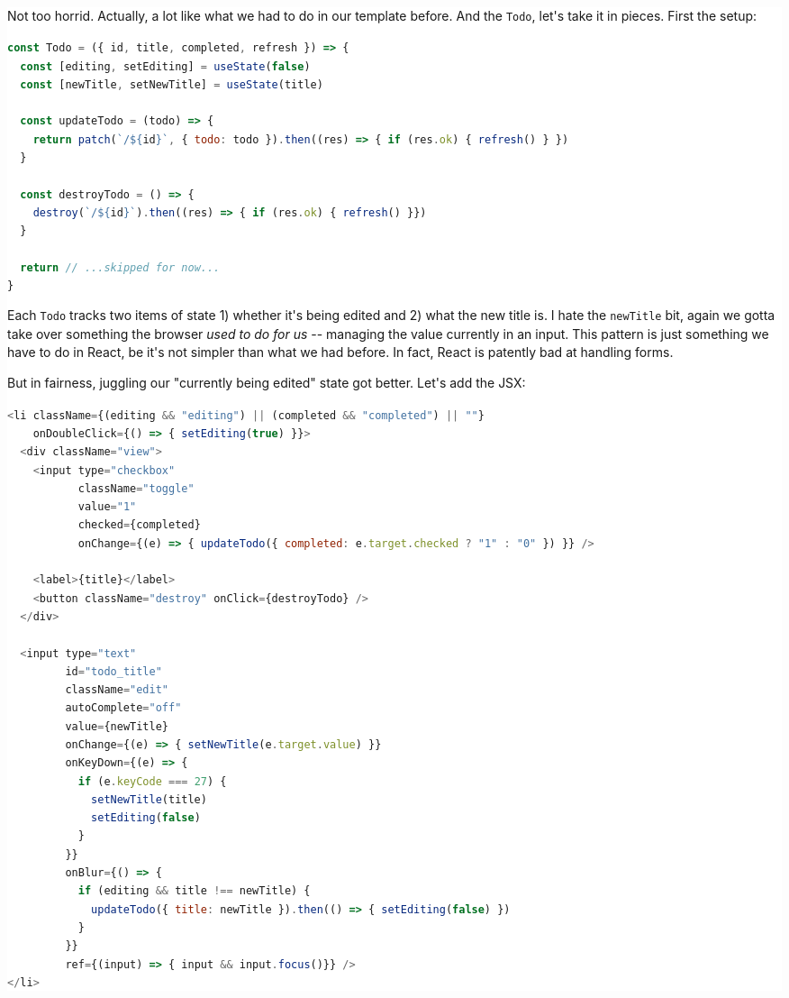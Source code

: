 Not too horrid. Actually, a lot like what we had to do in our template before. And the `Todo`, let's take it in pieces. First the setup:

```js
const Todo = ({ id, title, completed, refresh }) => {
  const [editing, setEditing] = useState(false)
  const [newTitle, setNewTitle] = useState(title)

  const updateTodo = (todo) => {
    return patch(`/${id}`, { todo: todo }).then((res) => { if (res.ok) { refresh() } })
  }

  const destroyTodo = () => {
    destroy(`/${id}`).then((res) => { if (res.ok) { refresh() }})
  }

  return // ...skipped for now...
}
```

Each `Todo` tracks two items of state 1) whether it's being edited and 2) what the new title is. I hate the `newTitle` bit, again we gotta take over something the browser _used to do for us_ -- managing the value currently in an input. This pattern is just something we have to do in React, be it's not simpler than what we had before. In fact, React is patently bad at handling forms.

But in fairness, juggling our "currently being edited" state got better. Let's add the JSX:

```js
<li className={(editing && "editing") || (completed && "completed") || ""}
    onDoubleClick={() => { setEditing(true) }}>
  <div className="view">
    <input type="checkbox"
           className="toggle"
           value="1"
           checked={completed}
           onChange={(e) => { updateTodo({ completed: e.target.checked ? "1" : "0" }) }} />

    <label>{title}</label>
    <button className="destroy" onClick={destroyTodo} />
  </div>

  <input type="text"
         id="todo_title"
         className="edit"
         autoComplete="off"
         value={newTitle}
         onChange={(e) => { setNewTitle(e.target.value) }}
         onKeyDown={(e) => {
           if (e.keyCode === 27) {
             setNewTitle(title)
             setEditing(false)
           }
         }}
         onBlur={() => {
           if (editing && title !== newTitle) {
             updateTodo({ title: newTitle }).then(() => { setEditing(false) })
           }
         }}
         ref={(input) => { input && input.focus()}} />
</li>
```
